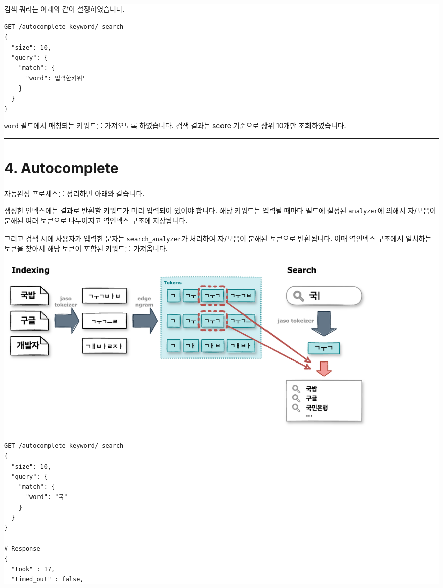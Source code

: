 검색 쿼리는 아래와 같이 설정하였습니다.

```shell
GET /autocomplete-keyword/_search
{
  "size": 10,
  "query": {
    "match": {
      "word": 입력한키워드
    }
  }
}
```

`word` 필드에서 매칭되는 키워드를 가져오도록 하였습니다.
검색 결과는 score 기준으로 상위 10개만 조회하였습니다.

---

# 4. Autocomplete

자동완성 프로세스를 정리하면 아래와 같습니다.

생성한 인덱스에는 결과로 반환할 키워드가 미리 입력되어 있어야 합니다.
해당 키워드는 입력될 때마다 필드에 설정된 `analyzer`에 의해서 자/모음이 분해된 여러 토큰으로 나누어지고 역인덱스 구조에 저장됩니다.

그리고 검색 시에 사용자가 입력한 문자는 `search_analyzer`가 처리하여 자/모음이 분해된 토큰으로 변환됩니다.
이때 역인덱스 구조에서 일치하는 토큰을 찾아서 해당 토큰이 포함된 키워드를 가져옵니다.

<img src="/img/posts/es-autocomplete-search-process.png" style="max-width:720px"/>

```shell
GET /autocomplete-keyword/_search
{
  "size": 10,
  "query": {
    "match": {
      "word": "국"
    }
  }
}

# Response
{
  "took" : 17,
  "timed_out" : false,
```